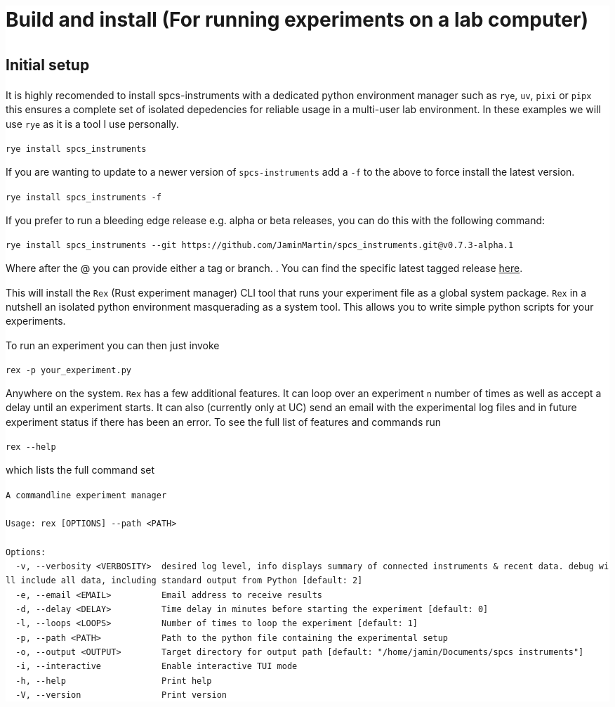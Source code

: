 
# Build and install (For running experiments on a lab computer) 

## Initial setup

It is highly recomended to install spcs-instruments with a dedicated python environment manager such as `rye`, `uv`, `pixi` or `pipx` this ensures a complete set of isolated depedencies for reliable usage in a multi-user lab environment. In these examples we will use `rye` as it is a tool I use personally. 


```
rye install spcs_instruments 
```

If you are wanting to update to a newer version of `spcs-instruments` add a `-f` to the above to force install the latest version. 
```
rye install spcs_instruments -f 
```
If you prefer to run a bleeding edge release e.g. alpha or beta releases, you can do this with the following command:
```
rye install spcs_instruments --git https://github.com/JaminMartin/spcs_instruments.git@v0.7.3-alpha.1
```
Where after the @ you can provide either a tag or branch. . 
You can find the specific latest tagged release [here](https://github.com/JaminMartin/spcs_instruments/tags). 

This will install the `Rex` (Rust experiment manager) CLI tool that runs your experiment file as a global system package. 
`Rex` in a nutshell an isolated python environment masquerading as a system tool. This allows you to write simple python scripts for your experiments. 

To run an experiment you can then just invoke 
```
rex -p your_experiment.py 
```
Anywhere on the system. `Rex` has a few additional features. It can loop over an experiment `n` number of times as well as accept a delay until an experiment starts. It can also (currently only at UC) send an email with the experimental log files and in future experiment status if there has been an error. To see the full list of features and commands run 
```
rex --help
```
which lists the full command set
```
A commandline experiment manager

Usage: rex [OPTIONS] --path <PATH>

Options:
  -v, --verbosity <VERBOSITY>  desired log level, info displays summary of connected instruments & recent data. debug will include all data, including standard output from Python [default: 2]
  -e, --email <EMAIL>          Email address to receive results
  -d, --delay <DELAY>          Time delay in minutes before starting the experiment [default: 0]
  -l, --loops <LOOPS>          Number of times to loop the experiment [default: 1]
  -p, --path <PATH>            Path to the python file containing the experimental setup
  -o, --output <OUTPUT>        Target directory for output path [default: "/home/jamin/Documents/spcs instruments"]
  -i, --interactive            Enable interactive TUI mode
  -h, --help                   Print help
  -V, --version                Print version
```